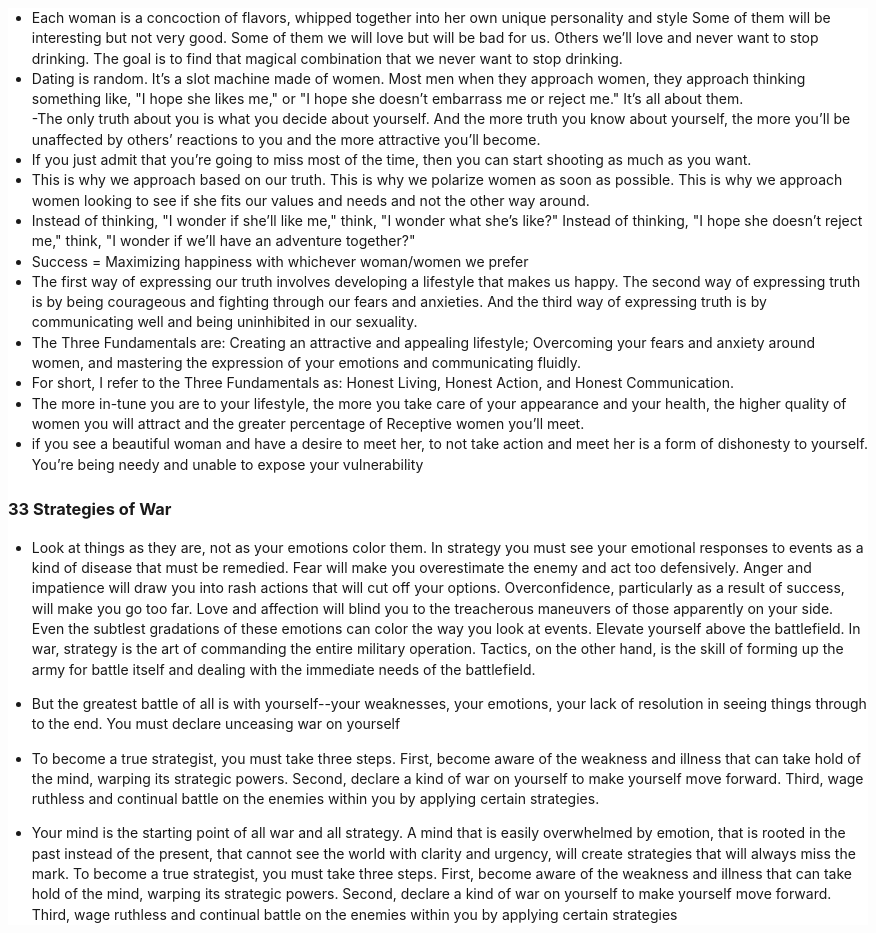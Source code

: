 - Each woman is a concoction of flavors, whipped together into her own unique personality and style Some of them will be interesting but not very good. Some of them we will love but will be bad for us. Others we’ll love and never want to stop drinking. The goal is to find that magical combination that we never want to stop drinking.
- Dating is random. It’s a slot machine made of women. Most men when they approach women, they approach thinking something like, "I hope she likes me," or "I hope she doesn’t embarrass me or reject me." It’s all about them.  
-The only truth about you is what you decide about yourself. And the more truth you know about yourself, the more you’ll be unaffected by others’ reactions to you and the more attractive you’ll become.
- If you just admit that you’re going to miss most of the time, then you can start shooting as much as you want.
- This is why we approach based on our truth. This is why we polarize women as soon as possible. This is why we approach women looking to see if she fits our values and needs and not the other way around.
- Instead of thinking, "I wonder if she’ll like me," think, "I wonder what she’s like?" Instead of thinking, "I hope she doesn’t reject me," think, "I wonder if we’ll have an adventure together?"  
- Success = Maximizing happiness with whichever woman/women we prefer
- The first way of expressing our truth involves developing a lifestyle that makes us happy. The second way of expressing truth is by being courageous and fighting through our fears and anxieties. And the third way of expressing truth is by communicating well and being uninhibited in our sexuality.
- The Three Fundamentals are: Creating an attractive and appealing lifestyle; Overcoming your fears and anxiety around women, and mastering the expression of your emotions and communicating fluidly.
- For short, I refer to the Three Fundamentals as: Honest Living, Honest Action, and Honest Communication.
- The more in-tune you are to your lifestyle, the more you take care of your appearance and your health, the higher quality of women you will attract and the greater percentage of Receptive women you’ll meet.
- if you see a beautiful woman and have a desire to meet her, to not take action and meet her is a form of dishonesty to yourself. You’re being needy and unable to expose your vulnerability

### 33 Strategies of War

- Look at things as they are, not as your emotions color them. In strategy you must see your emotional responses to events as a kind of disease that must be remedied. Fear will make you overestimate the enemy and act too defensively. Anger and impatience will draw you into rash actions that will cut off your options. Overconfidence, particularly as a result of success, will make you go too far. Love and affection will blind you to the treacherous maneuvers of those apparently on your side. Even the subtlest gradations of these emotions can color the way you look at events. Elevate yourself above the battlefield. In war, strategy is the art of commanding the entire military operation. Tactics, on the other hand, is the skill of forming up the army for battle itself and dealing with the immediate needs of the battlefield.
  
- But the greatest battle of all is with yourself--your weaknesses, your emotions, your lack of resolution in seeing things through to the end. You
must declare unceasing war on yourself

- To become a true strategist, you must take three steps. First, become aware of the weakness and illness that can take hold of the mind, warping its strategic powers. Second, declare a kind of war on yourself to make yourself move forward. Third, wage ruthless and continual battle on the enemies within you by applying certain strategies.

- Your mind is the starting point of all war and all strategy. A mind that is easily overwhelmed by emotion, that is rooted in the past instead of the present, that cannot see the world with clarity and urgency, will create strategies that will always miss the mark. To become a true strategist, you must take three steps. First, become aware of the weakness and illness that can take hold of the mind, warping its strategic powers. Second, declare a kind of war on yourself to make yourself move forward. Third, wage ruthless and continual battle on the enemies within you by applying certain strategies
